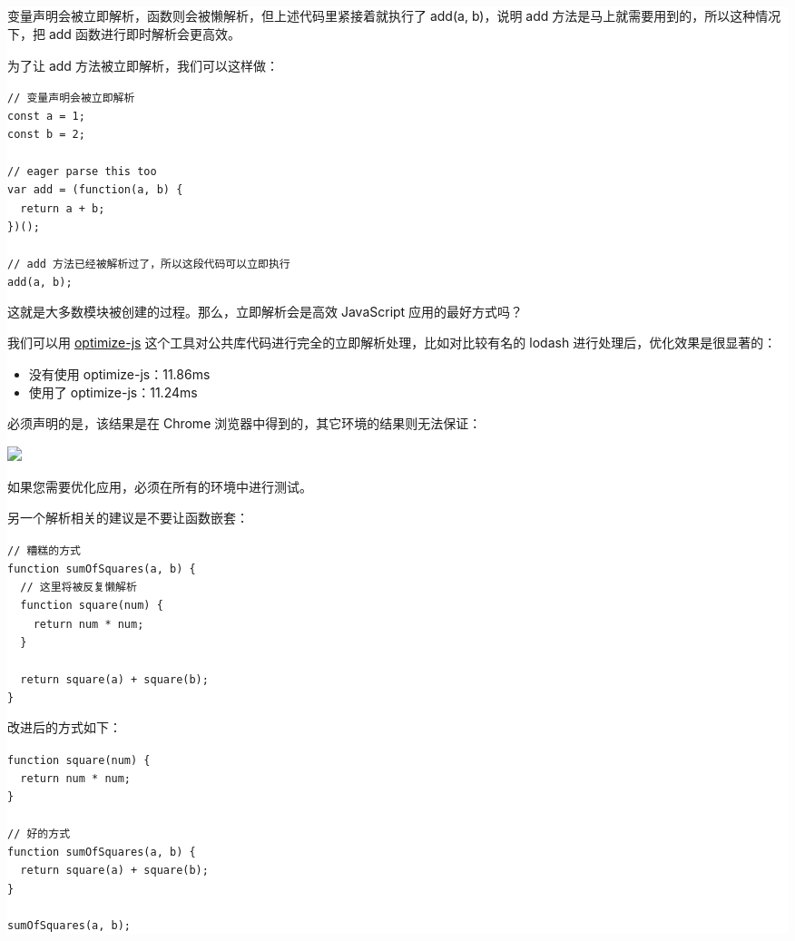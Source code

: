 变量声明会被立即解析，函数则会被懒解析，但上述代码里紧接着就执行了 add(a, b)，说明 add 方法是马上就需要用到的，所以这种情况下，把 add 函数进行即时解析会更高效。

为了让 add 方法被立即解析，我们可以这样做：

```
// 变量声明会被立即解析
const a = 1;
const b = 2;

// eager parse this too
var add = (function(a, b) {
  return a + b;
})();

// add 方法已经被解析过了，所以这段代码可以立即执行
add(a, b);
```

这就是大多数模块被创建的过程。那么，立即解析会是高效 JavaScript 应用的最好方式吗？

我们可以用 [optimize-js](https://nolanlawson.github.io/test-optimize-js/) 这个工具对公共库代码进行完全的立即解析处理，比如对比较有名的 lodash 进行处理后，优化效果是很显著的：

* 没有使用 optimize-js：11.86ms
* 使用了 optimize-js：11.24ms

必须声明的是，该结果是在 Chrome 浏览器中得到的，其它环境的结果则无法保证：

![](https://img11.360buyimg.com/jdphoto/s780x342_jfs/t1/75143/19/13407/57666/5dad9422E39e89ead/e7e04d5c564ce44a.jpg)

如果您需要优化应用，必须在所有的环境中进行测试。

另一个解析相关的建议是不要让函数嵌套：

```
// 糟糕的方式
function sumOfSquares(a, b) {
  // 这里将被反复懒解析
  function square(num) {
    return num * num;
  }

  return square(a) + square(b);
}
```

改进后的方式如下：

```
function square(num) {
  return num * num;
}

// 好的方式
function sumOfSquares(a, b) {
  return square(a) + square(b);
}

sumOfSquares(a, b);
```
